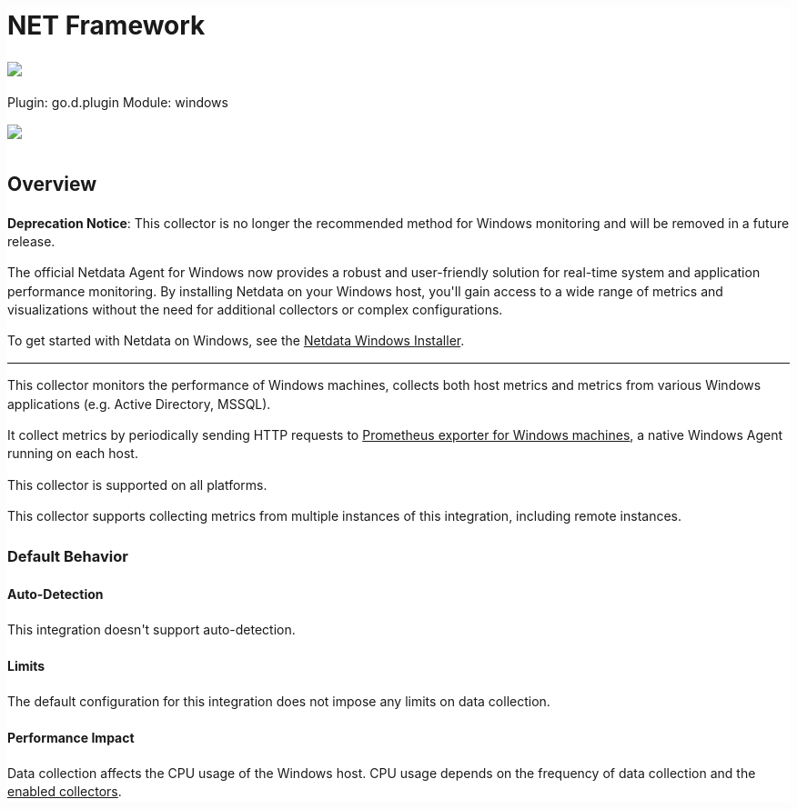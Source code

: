 # NET Framework


<img src="https://netdata.cloud/img/dotnet.svg" width="150"/>


Plugin: go.d.plugin
Module: windows

<img src="https://img.shields.io/badge/maintained%20by-Netdata-%2300ab44" />

## Overview

**Deprecation Notice**: This collector is no longer the recommended method for Windows monitoring and will be removed in a future release.

The official Netdata Agent for Windows now provides a robust and user-friendly solution for real-time system and application performance monitoring. By installing Netdata on your Windows host, you'll gain access to a wide range of metrics and visualizations without the need for additional collectors or complex configurations.

To get started with Netdata on Windows, see the [Netdata Windows Installer](https://github.com/netdata/netdata/blob/master/packaging/windows/WINDOWS_INSTALLER.md).

---

This collector monitors the performance of Windows machines, collects both host metrics and metrics from various Windows applications (e.g. Active Directory, MSSQL).


It collect metrics by periodically sending HTTP requests to [Prometheus exporter for Windows machines](https://github.com/prometheus-community/windows_exporter), a native Windows Agent running on each host.


This collector is supported on all platforms.

This collector supports collecting metrics from multiple instances of this integration, including remote instances.


### Default Behavior

#### Auto-Detection

This integration doesn't support auto-detection.

#### Limits

The default configuration for this integration does not impose any limits on data collection.

#### Performance Impact

Data collection affects the CPU usage of the Windows host. CPU usage depends on the frequency of data collection and the [enabled collectors](https://github.com/prometheus-community/windows_exporter#collectors).
